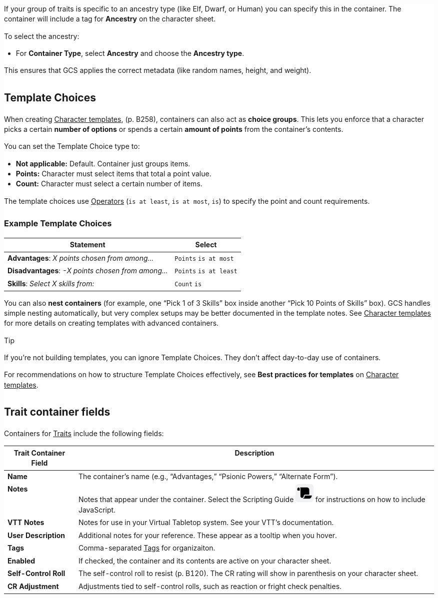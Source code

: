 If your group of traits is specific to an ancestry type (like Elf, Dwarf, or Human) you can specify this in the container. The container will include a tag for **Ancestry** on the character sheet.

To select the ancestry:

- For **Container Type**, select **Ancestry** and choose the **Ancestry type**.

This ensures that GCS applies the correct metadata (like random names, height, and weight).

## Template Choices

When creating [Character templates](Character%20templates), (p. B258), containers can also act as **choice groups**. This lets you enforce that a character picks a certain **number of options** or spends a certain **amount of points** from the container’s contents.

You can set the Template Choice type to:

- **Not applicable:** Default. Container just groups items.
- **Points:** Character must select items that total a point value.
- **Count:** Character must select a certain number of items.

The template choices use [Operators](Operators) (`is at least`, `is at most`, `is`) to specify the point and count requirements.

### Example Template Choices

| Statement                                           | Select                 |
| --------------------------------------------------- | ---------------------- |
| **Advantages**: _X points chosen from among..._     | `Points` `is at most`  |
| **Disadvantages**: _-X points chosen from among..._ | `Points` `is at least` |
| **Skills**: _Select X skills from:_                 | `Count` `is`           |

You can also **nest containers** (for example, one “Pick 1 of 3 Skills” box inside another “Pick 10 Points of Skills” box). GCS handles simple nesting automatically, but very complex setups may be better documented in the template notes. See [Character templates](Character%20templates) for more details on creating templates with advanced containers.

> [!TIP]  
> If you’re not building templates, you can ignore Template Choices. They don’t affect day-to-day use of containers.

For recommendations on how to structure Template Choices effectively, see **Best practices for templates** on [Character templates](Character%20templates).

## Trait container fields

Containers for [Traits](Traits) include the following fields:

| Trait Container Field | Description                                                                                                                                                 |
| --------------------- | ----------------------------------------------------------------------------------------------------------------------------------------------------------- |
| **Name**              | The container’s name (e.g., “Advantages,” “Psionic Powers,” “Alternate Form”).                                                                              |
| **Notes**             | Notes that appear under the container. Select the Scripting Guide ![](./images/icons/icn-scriptingGuide.svg) for instructions on how to include JavaScript. |
| **VTT Notes**         | Notes for use in your Virtual Tabletop system. See your VTT’s documentation.                                                                                |
| **User Description**  | Additional notes for your reference. These appear as a tooltip when you hover.                                                                              |
| **Tags**              | Comma-separated [Tags](Tags) for organizaiton.                                                                                                              |
| **Enabled**           | If checked, the container and its contents are active on your character sheet.                                                                              |
| **Self-Control Roll** | The self-control roll to resist (p. B120). The CR rating will show in parenthesis on your character sheet.                                                  |
| **CR Adjustment**     | Adjustments tied to self-control rolls, such as reaction or fright check penalties.                                                                         |